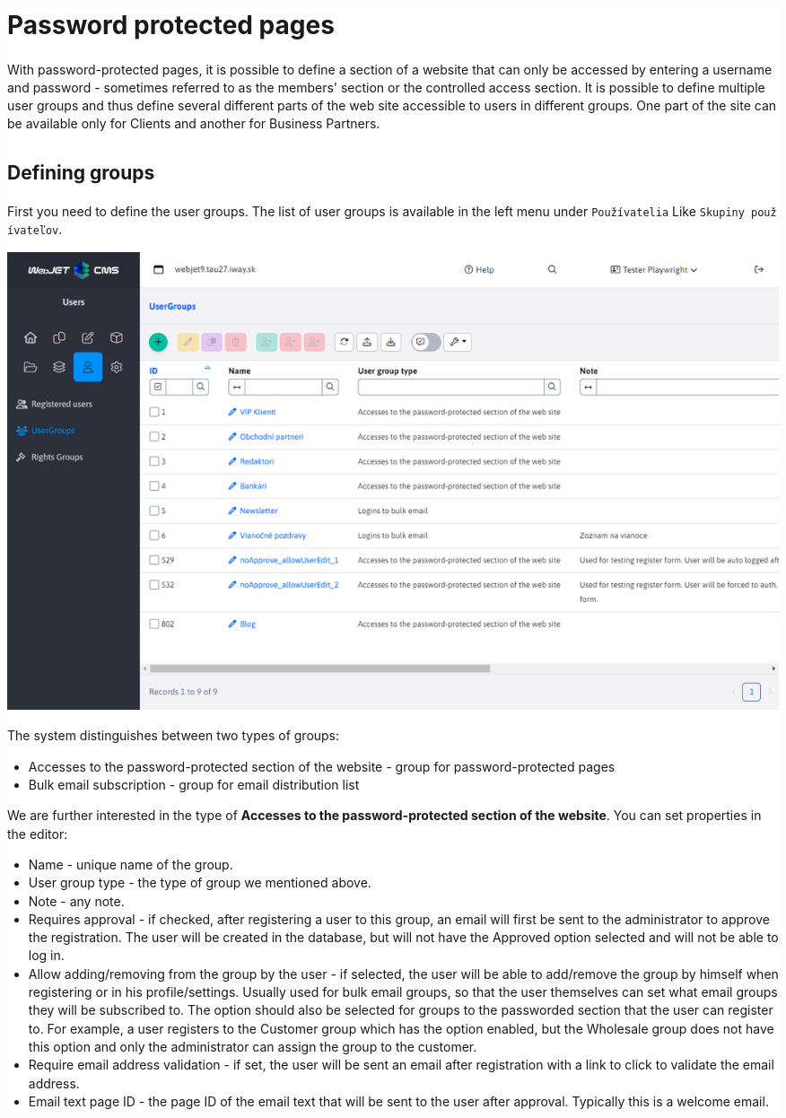 # Password protected pages

With password-protected pages, it is possible to define a section of a website that can only be accessed by entering a username and password - sometimes referred to as the members' section or the controlled access section. It is possible to define multiple user groups and thus define several different parts of the web site accessible to users in different groups. One part of the site can be available only for Clients and another for Business Partners.

## Defining groups

First you need to define the user groups. The list of user groups is available in the left menu under `Používatelia` Like `Skupiny používateľov`.

![](user-groups-page.png)

The system distinguishes between two types of groups:
- Accesses to the password-protected section of the website - group for password-protected pages
- Bulk email subscription - group for email distribution list

We are further interested in the type of **Accesses to the password-protected section of the website**. You can set properties in the editor:
- Name - unique name of the group.
- User group type - the type of group we mentioned above.
- Note - any note.
- Requires approval - if checked, after registering a user to this group, an email will first be sent to the administrator to approve the registration. The user will be created in the database, but will not have the Approved option selected and will not be able to log in.
- Allow adding/removing from the group by the user - if selected, the user will be able to add/remove the group by himself when registering or in his profile/settings. Usually used for bulk email groups, so that the user themselves can set what email groups they will be subscribed to. The option should also be selected for groups to the passworded section that the user can register to. For example, a user registers to the Customer group which has the option enabled, but the Wholesale group does not have this option and only the administrator can assign the group to the customer.
- Require email address validation - if set, the user will be sent an email after registration with a link to click to validate the email address.
- Email text page ID - the page ID of the email text that will be sent to the user after approval. Typically this is a welcome email.
